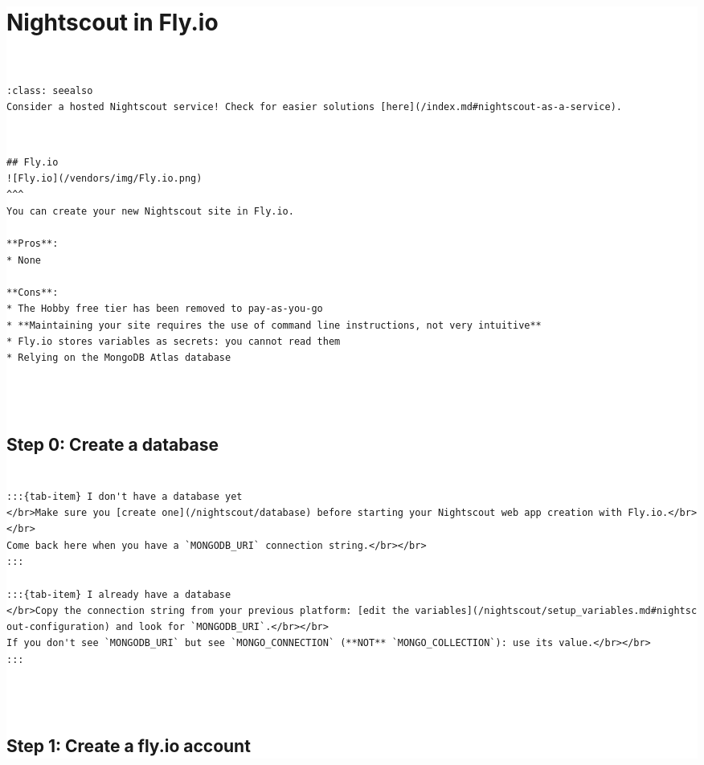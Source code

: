 
# Nightscout in Fly.io

</br>

```{admonition} Too complicated? Not what you're looking for?
:class: seealso
Consider a hosted Nightscout service! Check for easier solutions [here](/index.md#nightscout-as-a-service).
```

</br>

```{card}
## Fly.io
![Fly.io](/vendors/img/Fly.io.png)
^^^
You can create your new Nightscout site in Fly.io.

**Pros**:  
* None  

**Cons**:  
* The Hobby free tier has been removed to pay-as-you-go
* **Maintaining your site requires the use of command line instructions, not very intuitive**  
* Fly.io stores variables as secrets: you cannot read them  
* Relying on the MongoDB Atlas database
```

</br></br>

## Step 0: Create a database

```{tab-set}

:::{tab-item} I don't have a database yet
</br>Make sure you [create one](/nightscout/database) before starting your Nightscout web app creation with Fly.io.</br></br>
Come back here when you have a `MONGODB_URI` connection string.</br></br>
:::

:::{tab-item} I already have a database
</br>Copy the connection string from your previous platform: [edit the variables](/nightscout/setup_variables.md#nightscout-configuration) and look for `MONGODB_URI`.</br></br>
If you don't see `MONGODB_URI` but see `MONGO_CONNECTION` (**NOT** `MONGO_COLLECTION`): use its value.</br></br>
:::

```

</br></br>

## Step 1: Create a fly.io account
